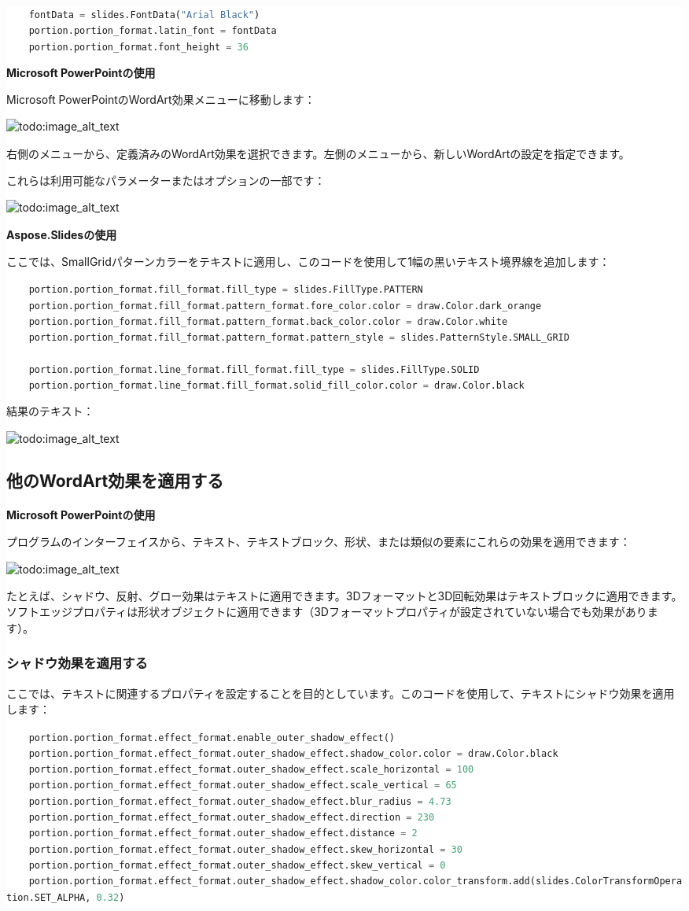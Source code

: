 ```py 
    fontData = slides.FontData("Arial Black")
    portion.portion_format.latin_font = fontData
    portion.portion_format.font_height = 36
```

**Microsoft PowerPointの使用**

Microsoft PowerPointのWordArt効果メニューに移動します：

![todo:image_alt_text](image-20200930113926-1.png)

右側のメニューから、定義済みのWordArt効果を選択できます。左側のメニューから、新しいWordArtの設定を指定できます。

これらは利用可能なパラメーターまたはオプションの一部です：

![todo:image_alt_text](image-20200930114015-3.png)

**Aspose.Slidesの使用**

ここでは、SmallGridパターンカラーをテキストに適用し、このコードを使用して1幅の黒いテキスト境界線を追加します：

```py 
    portion.portion_format.fill_format.fill_type = slides.FillType.PATTERN
    portion.portion_format.fill_format.pattern_format.fore_color.color = draw.Color.dark_orange
    portion.portion_format.fill_format.pattern_format.back_color.color = draw.Color.white
    portion.portion_format.fill_format.pattern_format.pattern_style = slides.PatternStyle.SMALL_GRID
                
    portion.portion_format.line_format.fill_format.fill_type = slides.FillType.SOLID
    portion.portion_format.line_format.fill_format.solid_fill_color.color = draw.Color.black
```

結果のテキスト：

![todo:image_alt_text](image-20200930114108-4.png)

## 他のWordArt効果を適用する

**Microsoft PowerPointの使用**

プログラムのインターフェイスから、テキスト、テキストブロック、形状、または類似の要素にこれらの効果を適用できます：

![todo:image_alt_text](image-20200930114129-5.png)

たとえば、シャドウ、反射、グロー効果はテキストに適用できます。3Dフォーマットと3D回転効果はテキストブロックに適用できます。ソフトエッジプロパティは形状オブジェクトに適用できます（3Dフォーマットプロパティが設定されていない場合でも効果があります）。

### シャドウ効果を適用する

ここでは、テキストに関連するプロパティを設定することを目的としています。このコードを使用して、テキストにシャドウ効果を適用します：

```py 
    portion.portion_format.effect_format.enable_outer_shadow_effect()
    portion.portion_format.effect_format.outer_shadow_effect.shadow_color.color = draw.Color.black
    portion.portion_format.effect_format.outer_shadow_effect.scale_horizontal = 100
    portion.portion_format.effect_format.outer_shadow_effect.scale_vertical = 65
    portion.portion_format.effect_format.outer_shadow_effect.blur_radius = 4.73
    portion.portion_format.effect_format.outer_shadow_effect.direction = 230
    portion.portion_format.effect_format.outer_shadow_effect.distance = 2
    portion.portion_format.effect_format.outer_shadow_effect.skew_horizontal = 30
    portion.portion_format.effect_format.outer_shadow_effect.skew_vertical = 0
    portion.portion_format.effect_format.outer_shadow_effect.shadow_color.color_transform.add(slides.ColorTransformOperation.SET_ALPHA, 0.32)
```
